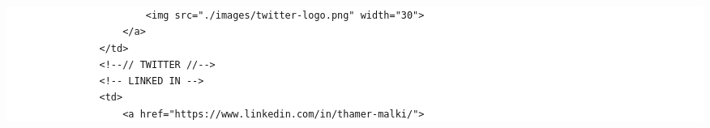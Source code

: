                             <img src="./images/twitter-logo.png" width="30">
                        </a>
                    </td>
                    <!--// TWITTER //-->
                    <!-- LINKED IN -->
                    <td>
                        <a href="https://www.linkedin.com/in/thamer-malki/">